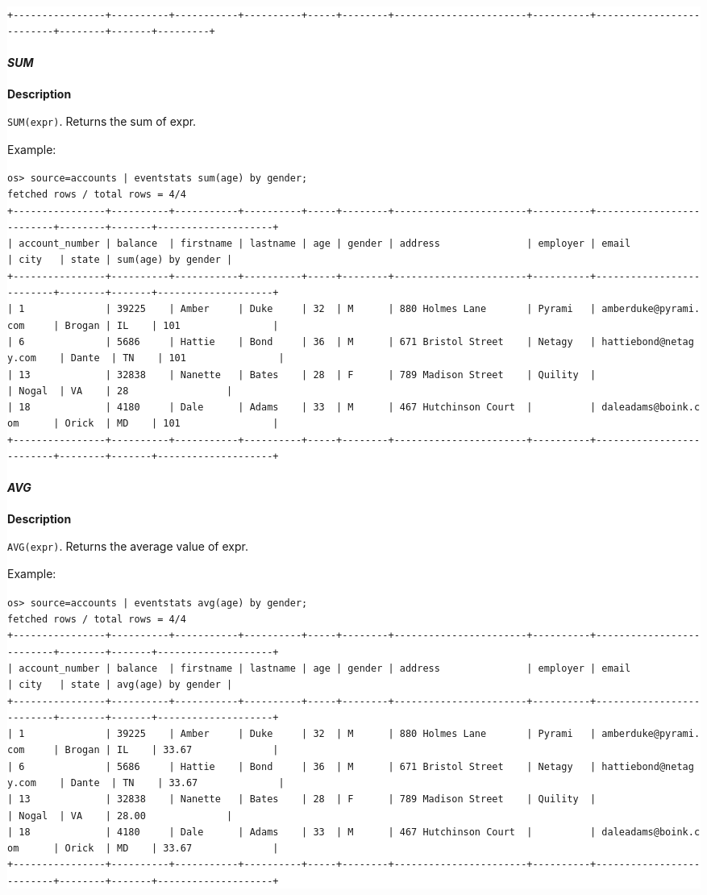     +----------------+----------+-----------+----------+-----+--------+-----------------------+----------+--------------------------+--------+-------+---------+


#### _SUM_

**Description**

`SUM(expr)`. Returns the sum of expr.

Example:

    os> source=accounts | eventstats sum(age) by gender;
    fetched rows / total rows = 4/4
    +----------------+----------+-----------+----------+-----+--------+-----------------------+----------+--------------------------+--------+-------+--------------------+
    | account_number | balance  | firstname | lastname | age | gender | address               | employer | email                    | city   | state | sum(age) by gender |
    +----------------+----------+-----------+----------+-----+--------+-----------------------+----------+--------------------------+--------+-------+--------------------+
    | 1              | 39225    | Amber     | Duke     | 32  | M      | 880 Holmes Lane       | Pyrami   | amberduke@pyrami.com     | Brogan | IL    | 101                |
    | 6              | 5686     | Hattie    | Bond     | 36  | M      | 671 Bristol Street    | Netagy   | hattiebond@netagy.com    | Dante  | TN    | 101                |
    | 13             | 32838    | Nanette   | Bates    | 28  | F      | 789 Madison Street    | Quility  |                          | Nogal  | VA    | 28                 |
    | 18             | 4180     | Dale      | Adams    | 33  | M      | 467 Hutchinson Court  |          | daleadams@boink.com      | Orick  | MD    | 101                |
    +----------------+----------+-----------+----------+-----+--------+-----------------------+----------+--------------------------+--------+-------+--------------------+


#### _AVG_

**Description**

`AVG(expr)`. Returns the average value of expr.

Example:

    os> source=accounts | eventstats avg(age) by gender;
    fetched rows / total rows = 4/4
    +----------------+----------+-----------+----------+-----+--------+-----------------------+----------+--------------------------+--------+-------+--------------------+
    | account_number | balance  | firstname | lastname | age | gender | address               | employer | email                    | city   | state | avg(age) by gender |
    +----------------+----------+-----------+----------+-----+--------+-----------------------+----------+--------------------------+--------+-------+--------------------+
    | 1              | 39225    | Amber     | Duke     | 32  | M      | 880 Holmes Lane       | Pyrami   | amberduke@pyrami.com     | Brogan | IL    | 33.67              |
    | 6              | 5686     | Hattie    | Bond     | 36  | M      | 671 Bristol Street    | Netagy   | hattiebond@netagy.com    | Dante  | TN    | 33.67              |
    | 13             | 32838    | Nanette   | Bates    | 28  | F      | 789 Madison Street    | Quility  |                          | Nogal  | VA    | 28.00              |
    | 18             | 4180     | Dale      | Adams    | 33  | M      | 467 Hutchinson Court  |          | daleadams@boink.com      | Orick  | MD    | 33.67              |
    +----------------+----------+-----------+----------+-----+--------+-----------------------+----------+--------------------------+--------+-------+--------------------+

